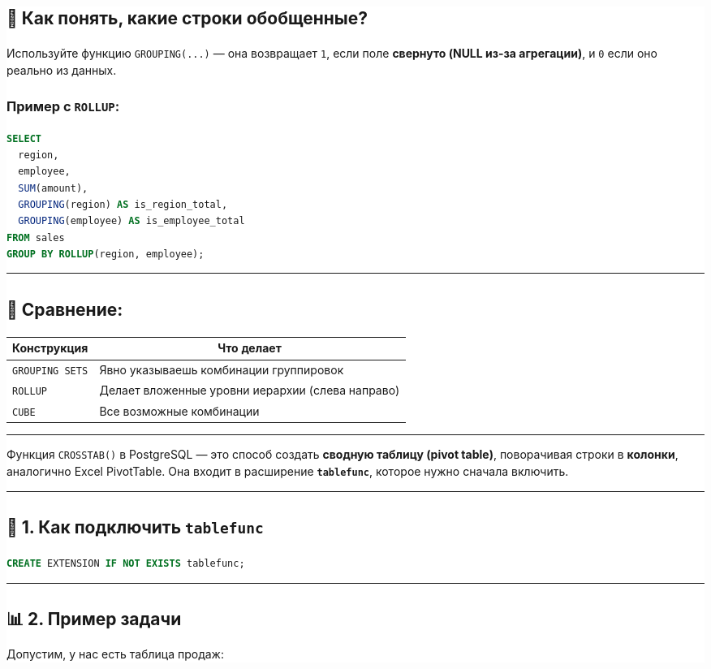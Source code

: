 
## 🔹 Как понять, какие строки обобщенные?

Используйте функцию `GROUPING(...)` — она возвращает `1`, если поле **свернуто (NULL из-за агрегации)**, и `0` если оно реально из данных.

### Пример с `ROLLUP`:

```sql
SELECT
  region,
  employee,
  SUM(amount),
  GROUPING(region) AS is_region_total,
  GROUPING(employee) AS is_employee_total
FROM sales
GROUP BY ROLLUP(region, employee);
```

---

## 🧠 Сравнение:

| Конструкция     | Что делает                                       |
| --------------- | ------------------------------------------------ |
| `GROUPING SETS` | Явно указываешь комбинации группировок           |
| `ROLLUP`        | Делает вложенные уровни иерархии (слева направо) |
| `CUBE`          | Все возможные комбинации                         |

---






Функция `CROSSTAB()` в PostgreSQL — это способ создать **сводную таблицу (pivot table)**, поворачивая строки в **колонки**, аналогично Excel PivotTable. Она входит в расширение **`tablefunc`**, которое нужно сначала включить.

---

## 🔧 1. Как подключить `tablefunc`

```sql
CREATE EXTENSION IF NOT EXISTS tablefunc;
```

---

## 📊 2. Пример задачи

Допустим, у нас есть таблица продаж:
